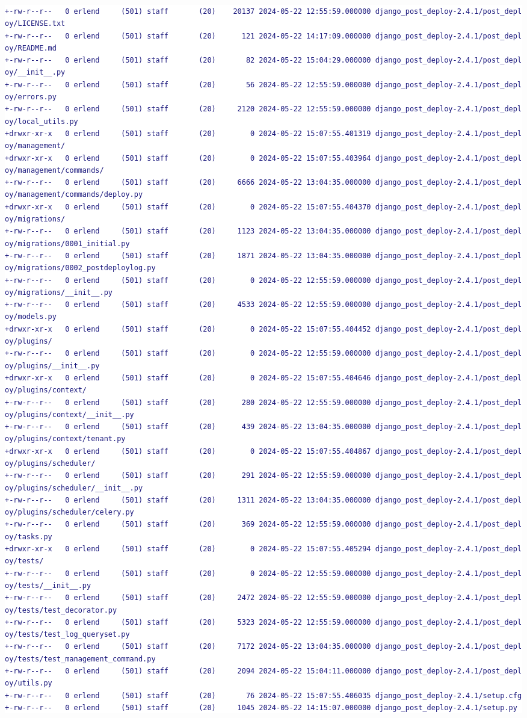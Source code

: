 ```diff
+-rw-r--r--   0 erlend     (501) staff       (20)    20137 2024-05-22 12:55:59.000000 django_post_deploy-2.4.1/post_deploy/LICENSE.txt
+-rw-r--r--   0 erlend     (501) staff       (20)      121 2024-05-22 14:17:09.000000 django_post_deploy-2.4.1/post_deploy/README.md
+-rw-r--r--   0 erlend     (501) staff       (20)       82 2024-05-22 15:04:29.000000 django_post_deploy-2.4.1/post_deploy/__init__.py
+-rw-r--r--   0 erlend     (501) staff       (20)       56 2024-05-22 12:55:59.000000 django_post_deploy-2.4.1/post_deploy/errors.py
+-rw-r--r--   0 erlend     (501) staff       (20)     2120 2024-05-22 12:55:59.000000 django_post_deploy-2.4.1/post_deploy/local_utils.py
+drwxr-xr-x   0 erlend     (501) staff       (20)        0 2024-05-22 15:07:55.401319 django_post_deploy-2.4.1/post_deploy/management/
+drwxr-xr-x   0 erlend     (501) staff       (20)        0 2024-05-22 15:07:55.403964 django_post_deploy-2.4.1/post_deploy/management/commands/
+-rw-r--r--   0 erlend     (501) staff       (20)     6666 2024-05-22 13:04:35.000000 django_post_deploy-2.4.1/post_deploy/management/commands/deploy.py
+drwxr-xr-x   0 erlend     (501) staff       (20)        0 2024-05-22 15:07:55.404370 django_post_deploy-2.4.1/post_deploy/migrations/
+-rw-r--r--   0 erlend     (501) staff       (20)     1123 2024-05-22 13:04:35.000000 django_post_deploy-2.4.1/post_deploy/migrations/0001_initial.py
+-rw-r--r--   0 erlend     (501) staff       (20)     1871 2024-05-22 13:04:35.000000 django_post_deploy-2.4.1/post_deploy/migrations/0002_postdeploylog.py
+-rw-r--r--   0 erlend     (501) staff       (20)        0 2024-05-22 12:55:59.000000 django_post_deploy-2.4.1/post_deploy/migrations/__init__.py
+-rw-r--r--   0 erlend     (501) staff       (20)     4533 2024-05-22 12:55:59.000000 django_post_deploy-2.4.1/post_deploy/models.py
+drwxr-xr-x   0 erlend     (501) staff       (20)        0 2024-05-22 15:07:55.404452 django_post_deploy-2.4.1/post_deploy/plugins/
+-rw-r--r--   0 erlend     (501) staff       (20)        0 2024-05-22 12:55:59.000000 django_post_deploy-2.4.1/post_deploy/plugins/__init__.py
+drwxr-xr-x   0 erlend     (501) staff       (20)        0 2024-05-22 15:07:55.404646 django_post_deploy-2.4.1/post_deploy/plugins/context/
+-rw-r--r--   0 erlend     (501) staff       (20)      280 2024-05-22 12:55:59.000000 django_post_deploy-2.4.1/post_deploy/plugins/context/__init__.py
+-rw-r--r--   0 erlend     (501) staff       (20)      439 2024-05-22 13:04:35.000000 django_post_deploy-2.4.1/post_deploy/plugins/context/tenant.py
+drwxr-xr-x   0 erlend     (501) staff       (20)        0 2024-05-22 15:07:55.404867 django_post_deploy-2.4.1/post_deploy/plugins/scheduler/
+-rw-r--r--   0 erlend     (501) staff       (20)      291 2024-05-22 12:55:59.000000 django_post_deploy-2.4.1/post_deploy/plugins/scheduler/__init__.py
+-rw-r--r--   0 erlend     (501) staff       (20)     1311 2024-05-22 13:04:35.000000 django_post_deploy-2.4.1/post_deploy/plugins/scheduler/celery.py
+-rw-r--r--   0 erlend     (501) staff       (20)      369 2024-05-22 12:55:59.000000 django_post_deploy-2.4.1/post_deploy/tasks.py
+drwxr-xr-x   0 erlend     (501) staff       (20)        0 2024-05-22 15:07:55.405294 django_post_deploy-2.4.1/post_deploy/tests/
+-rw-r--r--   0 erlend     (501) staff       (20)        0 2024-05-22 12:55:59.000000 django_post_deploy-2.4.1/post_deploy/tests/__init__.py
+-rw-r--r--   0 erlend     (501) staff       (20)     2472 2024-05-22 12:55:59.000000 django_post_deploy-2.4.1/post_deploy/tests/test_decorator.py
+-rw-r--r--   0 erlend     (501) staff       (20)     5323 2024-05-22 12:55:59.000000 django_post_deploy-2.4.1/post_deploy/tests/test_log_queryset.py
+-rw-r--r--   0 erlend     (501) staff       (20)     7172 2024-05-22 13:04:35.000000 django_post_deploy-2.4.1/post_deploy/tests/test_management_command.py
+-rw-r--r--   0 erlend     (501) staff       (20)     2094 2024-05-22 15:04:11.000000 django_post_deploy-2.4.1/post_deploy/utils.py
+-rw-r--r--   0 erlend     (501) staff       (20)       76 2024-05-22 15:07:55.406035 django_post_deploy-2.4.1/setup.cfg
+-rw-r--r--   0 erlend     (501) staff       (20)     1045 2024-05-22 14:15:07.000000 django_post_deploy-2.4.1/setup.py
```
